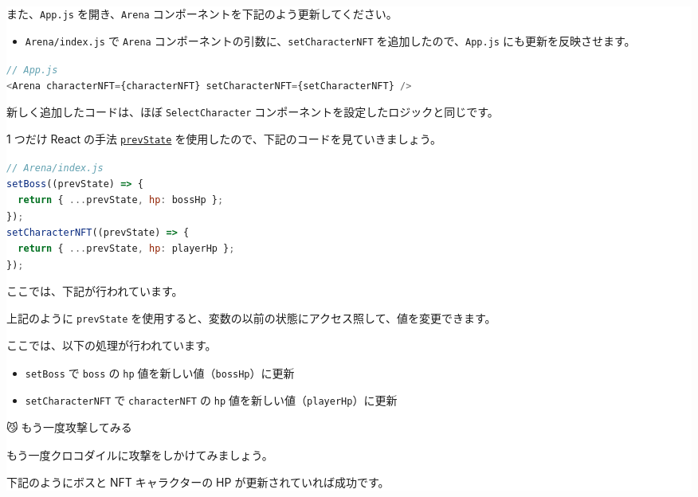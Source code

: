 また、`App.js` を開き、`Arena` コンポーネントを下記のよう更新してください。

- `Arena/index.js` で `Arena` コンポーネントの引数に、`setCharacterNFT` を追加したので、`App.js` にも更新を反映させます。

```javascript
// App.js
<Arena characterNFT={characterNFT} setCharacterNFT={setCharacterNFT} />
```

新しく追加したコードは、ほぼ `SelectCharacter` コンポーネントを設定したロジックと同じです。

1 つだけ React の手法 [`prevState`](https://ratio.ym-tane.com/development/react-prevstate/) を使用したので、下記のコードを見ていきましょう。

```javascript
// Arena/index.js
setBoss((prevState) => {
  return { ...prevState, hp: bossHp };
});
setCharacterNFT((prevState) => {
  return { ...prevState, hp: playerHp };
});
```

ここでは、下記が行われています。

上記のように `prevState` を使用すると、変数の以前の状態にアクセス照して、値を変更できます。

ここでは、以下の処理が行われています。

- `setBoss` で `boss` の `hp` 値を新しい値（`bossHp`）に更新

- `setCharacterNFT` で `characterNFT` の `hp` 値を新しい値（`playerHp`）に更新

😼 もう一度攻撃してみる

もう一度クロコダイルに攻撃をしかけてみましょう。

下記のようにボスと NFT キャラクターの HP が更新されていれば成功です。

